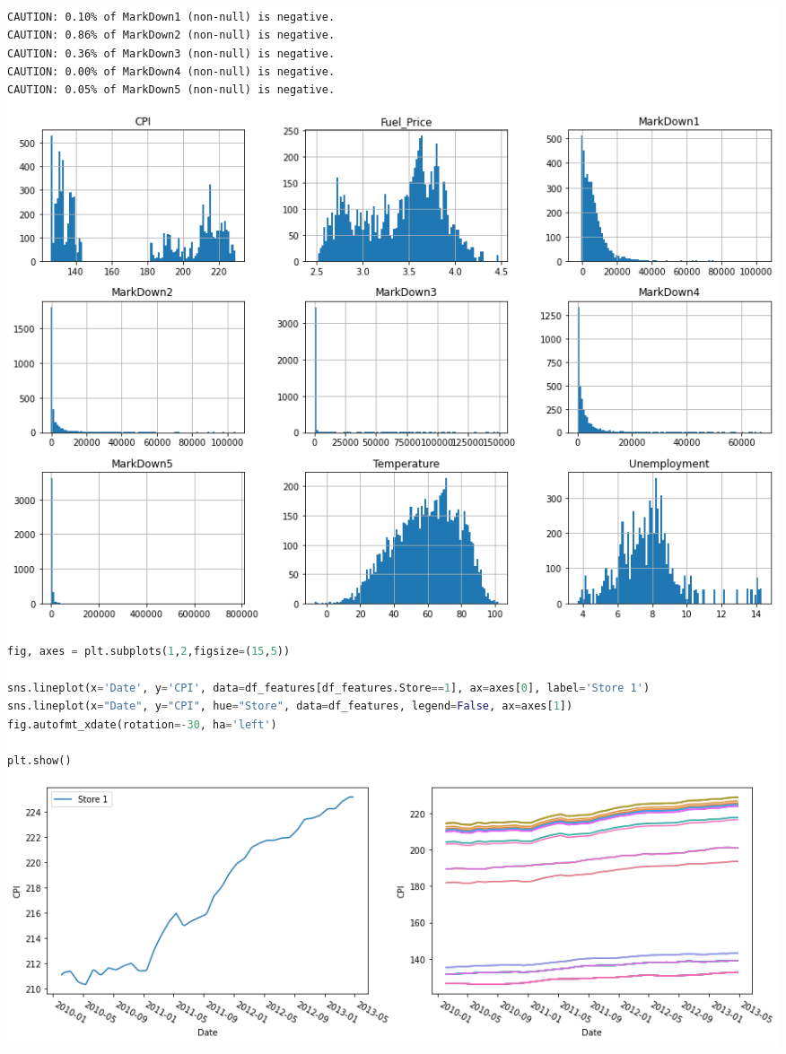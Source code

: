 </div>

    CAUTION: 0.10% of MarkDown1 (non-null) is negative.
    CAUTION: 0.86% of MarkDown2 (non-null) is negative.
    CAUTION: 0.36% of MarkDown3 (non-null) is negative.
    CAUTION: 0.00% of MarkDown4 (non-null) is negative.
    CAUTION: 0.05% of MarkDown5 (non-null) is negative.

![png](output_11_2.png)

```python
fig, axes = plt.subplots(1,2,figsize=(15,5))

sns.lineplot(x='Date', y='CPI', data=df_features[df_features.Store==1], ax=axes[0], label='Store 1')
sns.lineplot(x="Date", y="CPI", hue="Store", data=df_features, legend=False, ax=axes[1])
fig.autofmt_xdate(rotation=-30, ha='left')

plt.show()
```

![png](output_12_0.png)